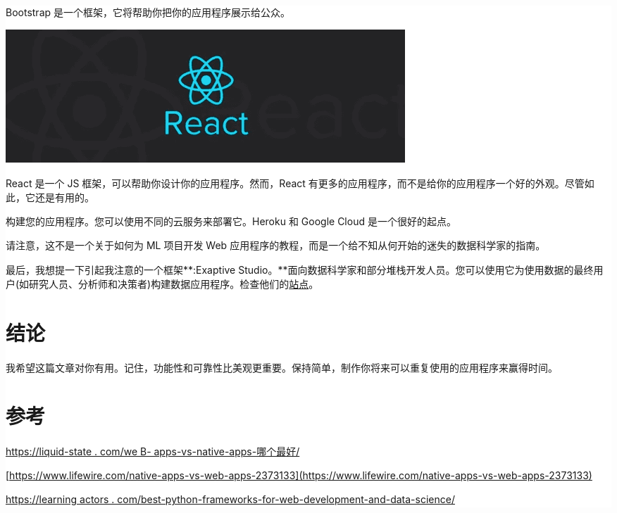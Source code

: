 Bootstrap 是一个框架，它将帮助你把你的应用程序展示给公众。

![](img/4dee676779ed3f2e847445b775692807.png)

React 是一个 JS 框架，可以帮助你设计你的应用程序。然而，React 有更多的应用程序，而不是给你的应用程序一个好的外观。尽管如此，它还是有用的。

构建您的应用程序。您可以使用不同的云服务来部署它。Heroku 和 Google Cloud 是一个很好的起点。

请注意，这不是一个关于如何为 ML 项目开发 Web 应用程序的教程，而是一个给不知从何开始的迷失的数据科学家的指南。

最后，我想提一下引起我注意的一个框架**:Exaptive Studio。**面向数据科学家和部分堆栈开发人员。您可以使用它为使用数据的最终用户(如研究人员、分析师和决策者)构建数据应用程序。检查他们的[站点](https://www.exaptive.com/studio)。

# **结论**

我希望这篇文章对你有用。记住，功能性和可靠性比美观更重要。保持简单，制作你将来可以重复使用的应用程序来赢得时间。

# 参考

[https://liquid-state . com/we B- apps-vs-native-apps-哪个最好/](https://liquid-state.com/web-apps-vs-native-apps-which-is-best/)

[https://www.lifewire.com/native-apps-vs-web-apps-2373133](https://www.lifewire.com/native-apps-vs-web-apps-2373133)

[https://learning actors . com/best-python-frameworks-for-web-development-and-data-science/](https://learningactors.com/best-python-frameworks-for-web-development-and-data-science/)